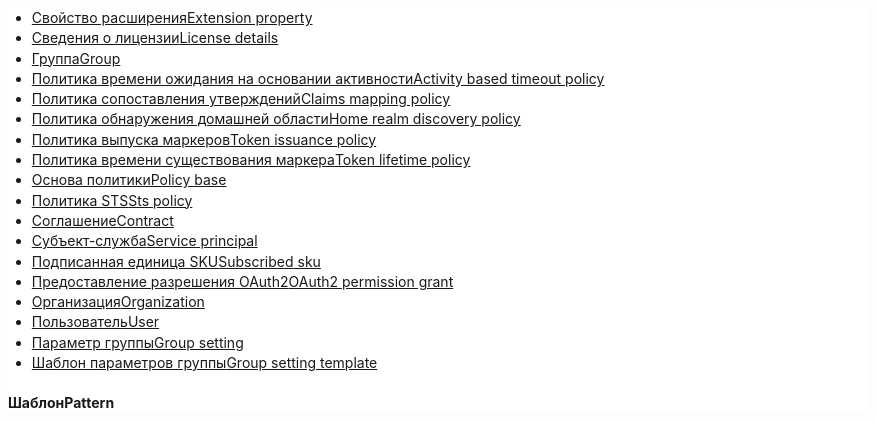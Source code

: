 - [<span data-ttu-id="c5c59-318">Свойство расширения</span><span class="sxs-lookup"><span data-stu-id="c5c59-318">Extension property</span></span>](/graph/api/resources/extensionproperty)
- [<span data-ttu-id="c5c59-319">Сведения о лицензии</span><span class="sxs-lookup"><span data-stu-id="c5c59-319">License details</span></span>](/graph/api/resources/licensedetails)
- [<span data-ttu-id="c5c59-320">Группа</span><span class="sxs-lookup"><span data-stu-id="c5c59-320">Group</span></span>](/graph/api/resources/group)
- [<span data-ttu-id="c5c59-321">Политика времени ожидания на основании активности</span><span class="sxs-lookup"><span data-stu-id="c5c59-321">Activity based timeout policy</span></span>](/graph/api/resources/activitybasedtimeoutpolicy)
- [<span data-ttu-id="c5c59-322">Политика сопоставления утверждений</span><span class="sxs-lookup"><span data-stu-id="c5c59-322">Claims mapping policy</span></span>](/graph/api/resources/claimsmappingpolicy)
- [<span data-ttu-id="c5c59-323">Политика обнаружения домашней области</span><span class="sxs-lookup"><span data-stu-id="c5c59-323">Home realm discovery policy</span></span>](/graph/api/resources/homerealmdiscoverypolicy)
- [<span data-ttu-id="c5c59-324">Политика выпуска маркеров</span><span class="sxs-lookup"><span data-stu-id="c5c59-324">Token issuance policy</span></span>](/graph/api/resources/tokenissuancepolicy)
- [<span data-ttu-id="c5c59-325">Политика времени существования маркера</span><span class="sxs-lookup"><span data-stu-id="c5c59-325">Token lifetime policy</span></span>](/graph/api/resources/tokenlifetimepolicy)
- [<span data-ttu-id="c5c59-326">Основа политики</span><span class="sxs-lookup"><span data-stu-id="c5c59-326">Policy base</span></span>](/graph/api/resources/policybase)
- [<span data-ttu-id="c5c59-327">Политика STS</span><span class="sxs-lookup"><span data-stu-id="c5c59-327">Sts policy</span></span>](/graph/api/resources/stspolicy)
- [<span data-ttu-id="c5c59-328">Соглашение</span><span class="sxs-lookup"><span data-stu-id="c5c59-328">Contract</span></span>](/graph/api/resources/contract)
- [<span data-ttu-id="c5c59-329">Субъект-служба</span><span class="sxs-lookup"><span data-stu-id="c5c59-329">Service principal</span></span>](/graph/api/resources/serviceprincipal)
- [<span data-ttu-id="c5c59-330">Подписанная единица SKU</span><span class="sxs-lookup"><span data-stu-id="c5c59-330">Subscribed sku</span></span>](/graph/api/resources/subscribedsku)
- [<span data-ttu-id="c5c59-331">Предоставление разрешения OAuth2</span><span class="sxs-lookup"><span data-stu-id="c5c59-331">OAuth2 permission grant</span></span>](/graph/api/resources/oauth2permissiongrant)
- [<span data-ttu-id="c5c59-332">Организация</span><span class="sxs-lookup"><span data-stu-id="c5c59-332">Organization</span></span>](/graph/api/resources/organization)
- [<span data-ttu-id="c5c59-333">Пользователь</span><span class="sxs-lookup"><span data-stu-id="c5c59-333">User</span></span>](/graph/api/resources/user)
- [<span data-ttu-id="c5c59-334">Параметр группы</span><span class="sxs-lookup"><span data-stu-id="c5c59-334">Group setting</span></span>](/graph/api/resources/groupsetting)
- [<span data-ttu-id="c5c59-335">Шаблон параметров группы</span><span class="sxs-lookup"><span data-stu-id="c5c59-335">Group setting template</span></span>](/graph/api/resources/groupsettingtemplate)

#### <a name="pattern"></a><span data-ttu-id="c5c59-336">Шаблон</span><span class="sxs-lookup"><span data-stu-id="c5c59-336">Pattern</span></span>
